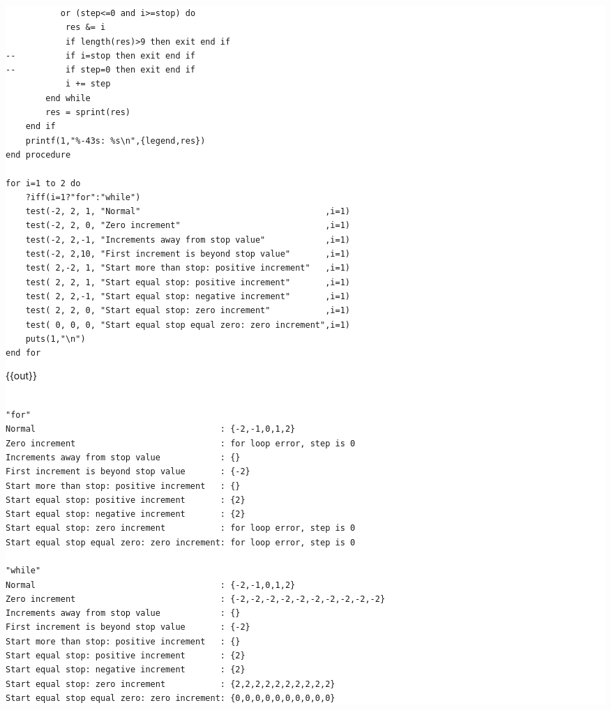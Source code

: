 ```Phix
           or (step<=0 and i>=stop) do
            res &= i
            if length(res)>9 then exit end if
--          if i=stop then exit end if
--          if step=0 then exit end if
            i += step
        end while
        res = sprint(res)
    end if
    printf(1,"%-43s: %s\n",{legend,res})
end procedure

for i=1 to 2 do
    ?iff(i=1?"for":"while")
    test(-2, 2, 1, "Normal"                                     ,i=1)
    test(-2, 2, 0, "Zero increment"                             ,i=1)
    test(-2, 2,-1, "Increments away from stop value"            ,i=1)
    test(-2, 2,10, "First increment is beyond stop value"       ,i=1)
    test( 2,-2, 1, "Start more than stop: positive increment"   ,i=1)
    test( 2, 2, 1, "Start equal stop: positive increment"       ,i=1)
    test( 2, 2,-1, "Start equal stop: negative increment"       ,i=1)
    test( 2, 2, 0, "Start equal stop: zero increment"           ,i=1)
    test( 0, 0, 0, "Start equal stop equal zero: zero increment",i=1)
    puts(1,"\n")
end for
```

{{out}}

```txt

"for"
Normal                                     : {-2,-1,0,1,2}
Zero increment                             : for loop error, step is 0
Increments away from stop value            : {}
First increment is beyond stop value       : {-2}
Start more than stop: positive increment   : {}
Start equal stop: positive increment       : {2}
Start equal stop: negative increment       : {2}
Start equal stop: zero increment           : for loop error, step is 0
Start equal stop equal zero: zero increment: for loop error, step is 0

"while"
Normal                                     : {-2,-1,0,1,2}
Zero increment                             : {-2,-2,-2,-2,-2,-2,-2,-2,-2,-2}
Increments away from stop value            : {}
First increment is beyond stop value       : {-2}
Start more than stop: positive increment   : {}
Start equal stop: positive increment       : {2}
Start equal stop: negative increment       : {2}
Start equal stop: zero increment           : {2,2,2,2,2,2,2,2,2,2}
Start equal stop equal zero: zero increment: {0,0,0,0,0,0,0,0,0,0}

```
